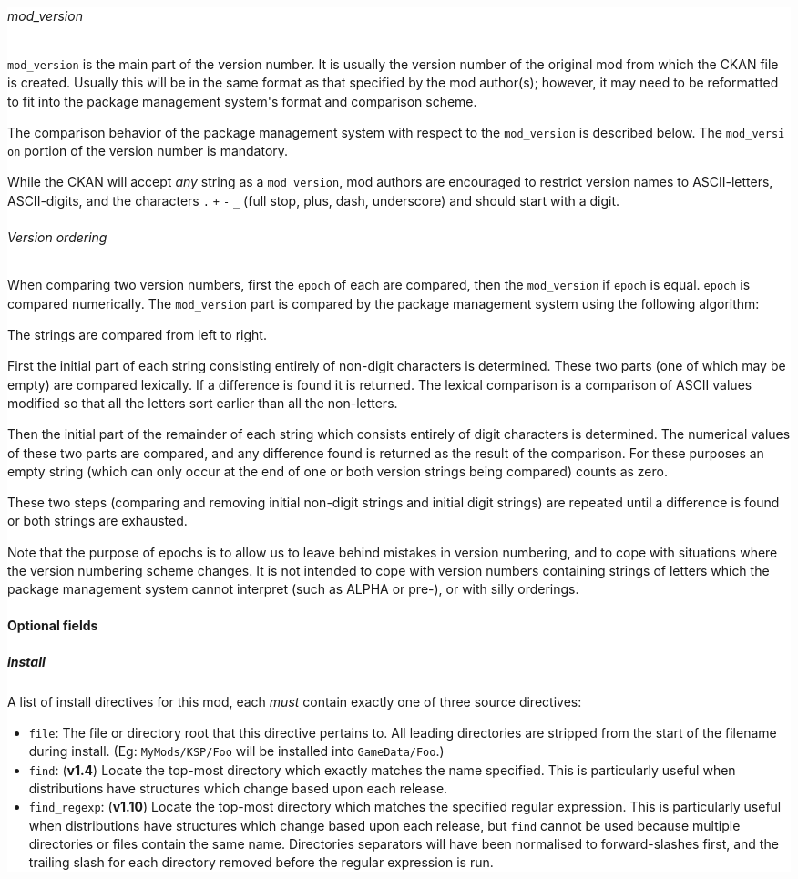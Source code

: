 ###### mod_version

`mod_version` is the main part of the version number. It is usually the version
number of the original mod from which the CKAN file is created. Usually this
will be in the same format as that specified by the mod author(s); however, it
may need to be reformatted to fit into the package management system's format
and comparison scheme.

The comparison behavior of the package management system with respect to the
`mod_version` is described below. The `mod_version` portion of the version
number is mandatory.

While the CKAN will accept *any* string as a `mod_version`, mod authors are
encouraged to restrict version names to ASCII-letters, ASCII-digits, and the characters `.` `+` `-` `_`
(full stop, plus, dash, underscore) and should start with a digit.

###### Version ordering

When comparing two version numbers, first the `epoch` of each are compared, then
the `mod_version` if `epoch` is equal. `epoch` is compared numerically. The
`mod_version` part is compared by the package management system using the
following algorithm:

The strings are compared from left to right.

First the initial part of each string consisting entirely of non-digit
characters is determined. These two parts (one of which may be empty) are
compared lexically. If a difference is found it is returned. The lexical
comparison is a comparison of ASCII values modified so that all the letters sort
earlier than all the non-letters.

Then the initial part of the remainder of each string which consists entirely of
digit characters is determined. The numerical values of these two parts are
compared, and any difference found is returned as the result of the
comparison. For these purposes an empty string (which can only occur at the end
of one or both version strings being compared) counts as zero.

These two steps (comparing and removing initial non-digit strings and initial
digit strings) are repeated until a difference is found or both strings are
exhausted.

Note that the purpose of epochs is to allow us to leave behind mistakes in
version numbering, and to cope with situations where the version numbering
scheme changes. It is not intended to cope with version numbers containing
strings of letters which the package management system cannot interpret (such as
ALPHA or pre-), or with silly orderings.

#### Optional fields

##### install

A list of install directives for this mod, each *must* contain exactly one of
three source directives:

- `file`: The file or directory root that this directive pertains to.
  All leading directories are stripped from the start of the filename
  during install. (Eg: `MyMods/KSP/Foo` will be installed into
  `GameData/Foo`.)
- `find`: (**v1.4**) Locate the top-most directory which exactly matches
  the name specified. This is particularly useful when distributions
  have structures which change based upon each release.
- `find_regexp`: (**v1.10**) Locate the top-most directory which matches
  the specified regular expression. This is particularly useful when
  distributions have structures which change based upon each release, but
  `find` cannot be used because multiple directories or files contain the
  same name. Directories separators will have been normalised to
  forward-slashes first, and the trailing slash for each directory removed
  before the regular expression is run.